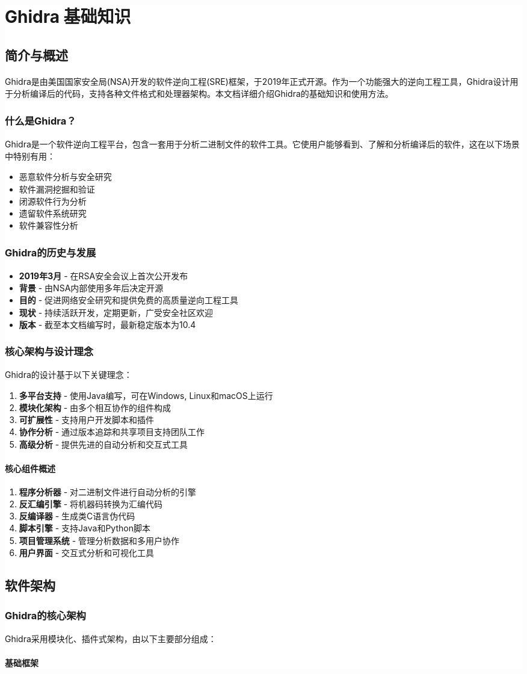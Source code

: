 # Ghidra 基础知识

## 简介与概述

Ghidra是由美国国家安全局(NSA)开发的软件逆向工程(SRE)框架，于2019年正式开源。作为一个功能强大的逆向工程工具，Ghidra设计用于分析编译后的代码，支持各种文件格式和处理器架构。本文档详细介绍Ghidra的基础知识和使用方法。

### 什么是Ghidra？

Ghidra是一个软件逆向工程平台，包含一套用于分析二进制文件的软件工具。它使用户能够看到、了解和分析编译后的软件，这在以下场景中特别有用：

- 恶意软件分析与安全研究
- 软件漏洞挖掘和验证
- 闭源软件行为分析
- 遗留软件系统研究
- 软件兼容性分析

### Ghidra的历史与发展

- **2019年3月** - 在RSA安全会议上首次公开发布
- **背景** - 由NSA内部使用多年后决定开源
- **目的** - 促进网络安全研究和提供免费的高质量逆向工程工具
- **现状** - 持续活跃开发，定期更新，广受安全社区欢迎
- **版本** - 截至本文档编写时，最新稳定版本为10.4

### 核心架构与设计理念

Ghidra的设计基于以下关键理念：

1. **多平台支持** - 使用Java编写，可在Windows, Linux和macOS上运行
2. **模块化架构** - 由多个相互协作的组件构成
3. **可扩展性** - 支持用户开发脚本和插件
4. **协作分析** - 通过版本追踪和共享项目支持团队工作
5. **高级分析** - 提供先进的自动分析和交互式工具

#### 核心组件概述

1. **程序分析器** - 对二进制文件进行自动分析的引擎
2. **反汇编引擎** - 将机器码转换为汇编代码
3. **反编译器** - 生成类C语言伪代码
4. **脚本引擎** - 支持Java和Python脚本
5. **项目管理系统** - 管理分析数据和多用户协作
6. **用户界面** - 交互式分析和可视化工具

## 软件架构

### Ghidra的核心架构

Ghidra采用模块化、插件式架构，由以下主要部分组成：

#### 基础框架
